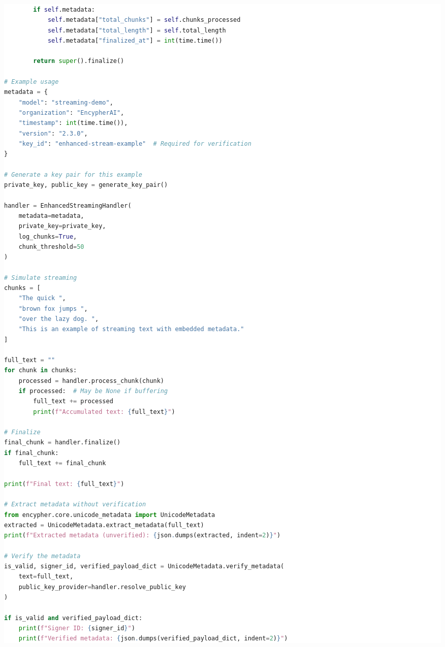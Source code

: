 ```python
        if self.metadata:
            self.metadata["total_chunks"] = self.chunks_processed
            self.metadata["total_length"] = self.total_length
            self.metadata["finalized_at"] = int(time.time())

        return super().finalize()

# Example usage
metadata = {
    "model": "streaming-demo",
    "organization": "EncypherAI",
    "timestamp": int(time.time()),
    "version": "2.3.0",
    "key_id": "enhanced-stream-example"  # Required for verification
}

# Generate a key pair for this example
private_key, public_key = generate_key_pair()

handler = EnhancedStreamingHandler(
    metadata=metadata,
    private_key=private_key,
    log_chunks=True,
    chunk_threshold=50
)

# Simulate streaming
chunks = [
    "The quick ",
    "brown fox jumps ",
    "over the lazy dog. ",
    "This is an example of streaming text with embedded metadata."
]

full_text = ""
for chunk in chunks:
    processed = handler.process_chunk(chunk)
    if processed:  # May be None if buffering
        full_text += processed
        print(f"Accumulated text: {full_text}")

# Finalize
final_chunk = handler.finalize()
if final_chunk:
    full_text += final_chunk

print(f"Final text: {full_text}")

# Extract metadata without verification
from encypher.core.unicode_metadata import UnicodeMetadata
extracted = UnicodeMetadata.extract_metadata(full_text)
print(f"Extracted metadata (unverified): {json.dumps(extracted, indent=2)}")

# Verify the metadata
is_valid, signer_id, verified_payload_dict = UnicodeMetadata.verify_metadata(
    text=full_text,
    public_key_provider=handler.resolve_public_key
)

if is_valid and verified_payload_dict:
    print(f"Signer ID: {signer_id}")
    print(f"Verified metadata: {json.dumps(verified_payload_dict, indent=2)}")

```